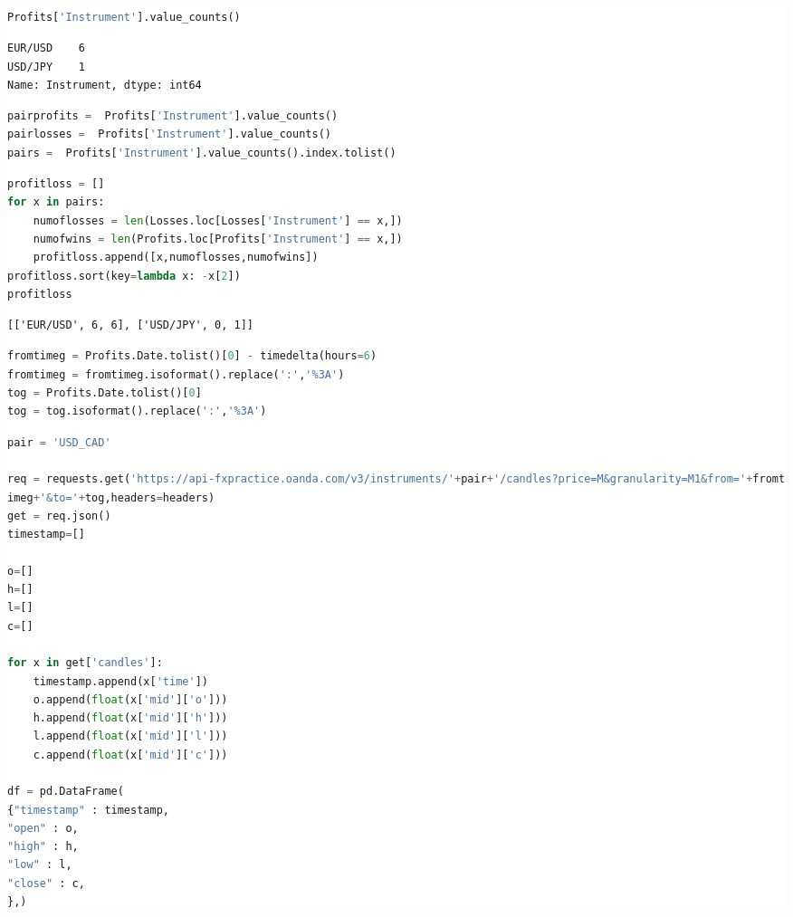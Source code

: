 ```python
Profits['Instrument'].value_counts()
```




    EUR/USD    6
    USD/JPY    1
    Name: Instrument, dtype: int64




```python
pairprofits =  Profits['Instrument'].value_counts()
pairlosses =  Profits['Instrument'].value_counts()
pairs =  Profits['Instrument'].value_counts().index.tolist()
```


```python
profitloss = []
for x in pairs:
    numoflosses = len(Losses.loc[Losses['Instrument'] == x,])
    numofwins = len(Profits.loc[Profits['Instrument'] == x,])
    profitloss.append([x,numoflosses,numofwins])
profitloss.sort(key=lambda x: -x[2])
profitloss
```




    [['EUR/USD', 6, 6], ['USD/JPY', 0, 1]]




```python
fromtimeg = Profits.Date.tolist()[0] - timedelta(hours=6)
fromtimeg = fromtimeg.isoformat().replace(':','%3A') 
tog = Profits.Date.tolist()[0] 
tog = tog.isoformat().replace(':','%3A') 
```


```python
pair = 'USD_CAD'

req = requests.get('https://api-fxpractice.oanda.com/v3/instruments/'+pair+'/candles?price=M&granularity=M1&from='+fromtimeg+'&to='+tog,headers=headers)
get = req.json()
timestamp=[]

o=[]
h=[]
l=[]
c=[]

for x in get['candles']:
    timestamp.append(x['time'])
    o.append(float(x['mid']['o']))
    h.append(float(x['mid']['h']))
    l.append(float(x['mid']['l']))
    c.append(float(x['mid']['c']))

df = pd.DataFrame(
{"timestamp" : timestamp,
"open" : o,
"high" : h,
"low" : l,
"close" : c,
},)
```